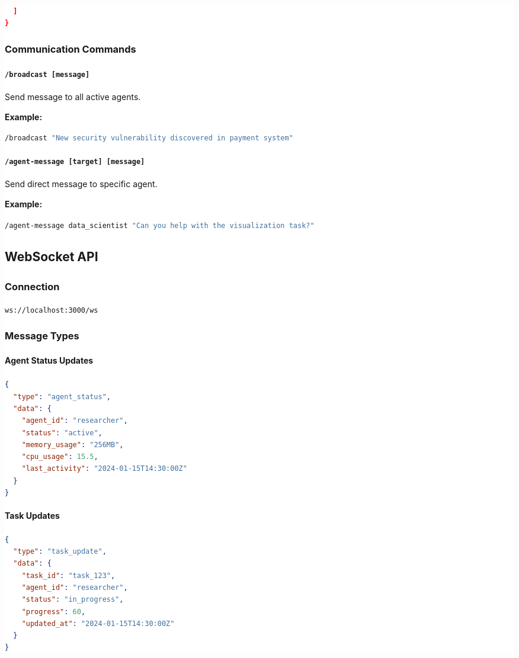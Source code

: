 ```json
  ]
}
```

### Communication Commands

#### `/broadcast [message]`
Send message to all active agents.

**Example:**
```bash
/broadcast "New security vulnerability discovered in payment system"
```

#### `/agent-message [target] [message]`
Send direct message to specific agent.

**Example:**
```bash
/agent-message data_scientist "Can you help with the visualization task?"
```

## WebSocket API

### Connection
```
ws://localhost:3000/ws
```

### Message Types

#### Agent Status Updates
```json
{
  "type": "agent_status",
  "data": {
    "agent_id": "researcher",
    "status": "active",
    "memory_usage": "256MB",
    "cpu_usage": 15.5,
    "last_activity": "2024-01-15T14:30:00Z"
  }
}
```

#### Task Updates
```json
{
  "type": "task_update",
  "data": {
    "task_id": "task_123",
    "agent_id": "researcher",
    "status": "in_progress",
    "progress": 60,
    "updated_at": "2024-01-15T14:30:00Z"
  }
}
```
